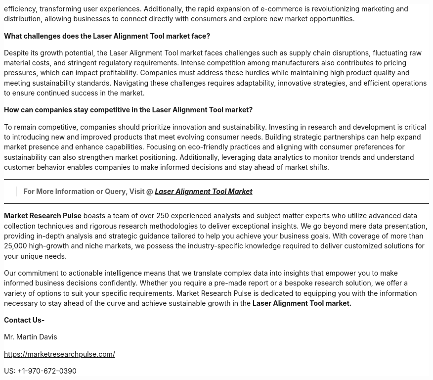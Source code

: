 efficiency, transforming user experiences. Additionally, the rapid expansion of e-commerce is revolutionizing marketing and distribution, allowing businesses to connect directly with consumers and explore new market opportunities.</p><p><strong>What challenges does the Laser Alignment Tool market face?</strong></p><p>Despite its growth potential, the Laser Alignment Tool market faces challenges such as supply chain disruptions, fluctuating raw material costs, and stringent regulatory requirements. Intense competition among manufacturers also contributes to pricing pressures, which can impact profitability. Companies must address these hurdles while maintaining high product quality and meeting sustainability standards. Navigating these challenges requires adaptability, innovative strategies, and efficient operations to ensure continued success in the market.</p><p><strong>How can companies stay competitive in the Laser Alignment Tool market?</strong></p><p>To remain competitive, companies should prioritize innovation and sustainability. Investing in research and development is critical to introducing new and improved products that meet evolving consumer needs. Building strategic partnerships can help expand market presence and enhance capabilities. Focusing on eco-friendly practices and aligning with consumer preferences for sustainability can also strengthen market positioning. Additionally, leveraging data analytics to monitor trends and understand customer behavior enables companies to make informed decisions and stay ahead of market shifts.</p><hr /><blockquote><p><strong>For More Information or Query, Visit @&nbsp;<em><a href="https://marketresearchpulse.com/report/28295/laser-alignment-tool-market?utm_source=Linkedin&utm_medium=0116">Laser Alignment Tool Market</a></em></strong></p></blockquote><hr /><p><strong>Market Research Pulse</strong> boasts a team of over 250 experienced analysts and subject matter experts who utilize advanced data collection techniques and rigorous research methodologies to deliver exceptional insights. We go beyond mere data presentation, providing in-depth analysis and strategic guidance tailored to help you achieve your business goals. With coverage of more than 25,000 high-growth and niche markets, we possess the industry-specific knowledge required to deliver customized solutions for your unique needs.</p><p>Our commitment to actionable intelligence means that we translate complex data into insights that empower you to make informed business decisions confidently. Whether you require a pre-made report or a bespoke research solution, we offer a variety of options to suit your specific requirements. Market Research Pulse is dedicated to equipping you with the information necessary to stay ahead of the curve and achieve sustainable growth in the <strong>Laser Alignment Tool market.</strong></p><p><strong>Contact Us-</strong></p><p>Mr. Martin Davis</p><p>https://marketresearchpulse.com/</p><p>US: +1-970-672-0390</p>

